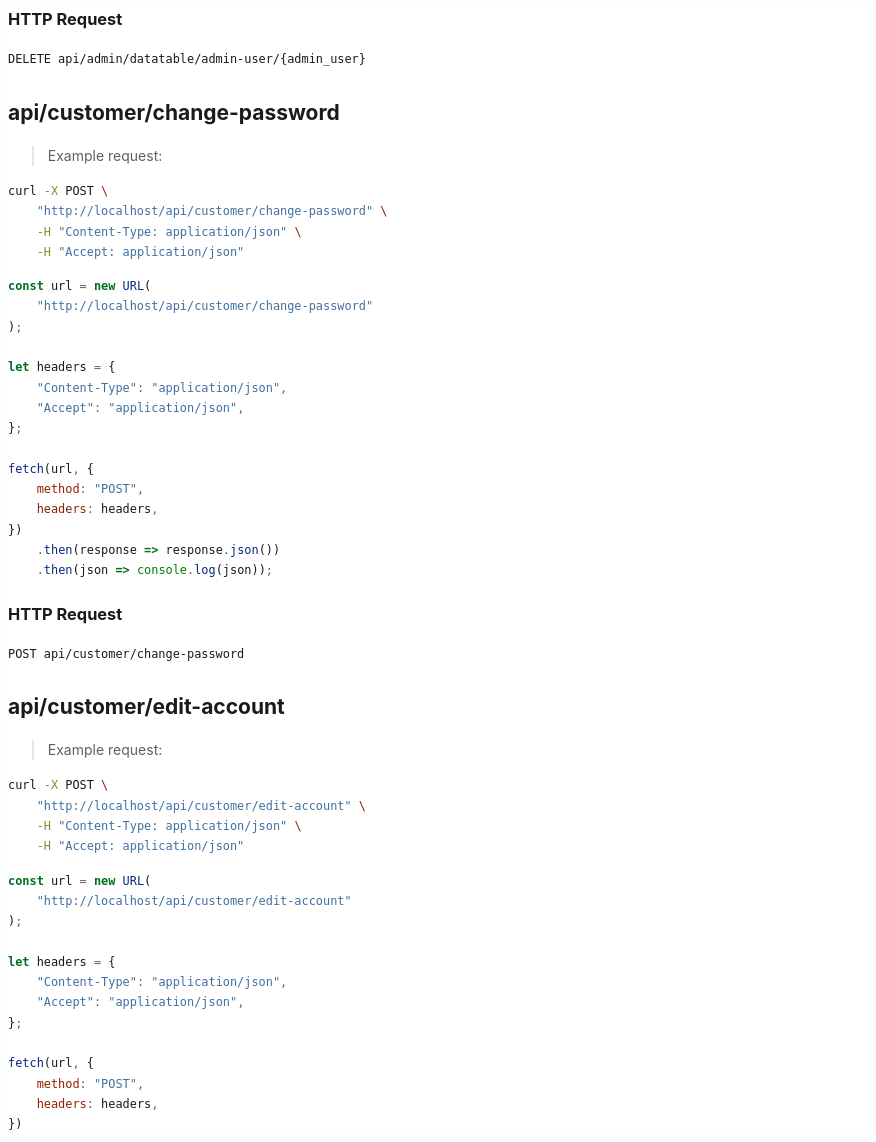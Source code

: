 

### HTTP Request
`DELETE api/admin/datatable/admin-user/{admin_user}`





## api/customer/change-password
> Example request:

```bash
curl -X POST \
    "http://localhost/api/customer/change-password" \
    -H "Content-Type: application/json" \
    -H "Accept: application/json"
```

```javascript
const url = new URL(
    "http://localhost/api/customer/change-password"
);

let headers = {
    "Content-Type": "application/json",
    "Accept": "application/json",
};

fetch(url, {
    method: "POST",
    headers: headers,
})
    .then(response => response.json())
    .then(json => console.log(json));
```



### HTTP Request
`POST api/customer/change-password`





## api/customer/edit-account
> Example request:

```bash
curl -X POST \
    "http://localhost/api/customer/edit-account" \
    -H "Content-Type: application/json" \
    -H "Accept: application/json"
```

```javascript
const url = new URL(
    "http://localhost/api/customer/edit-account"
);

let headers = {
    "Content-Type": "application/json",
    "Accept": "application/json",
};

fetch(url, {
    method: "POST",
    headers: headers,
})
```